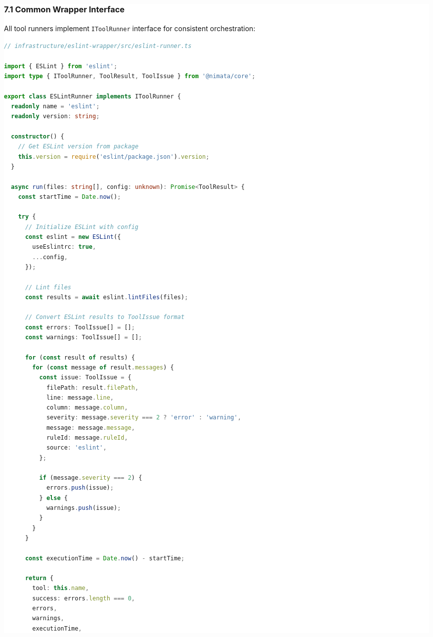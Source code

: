 ### 7.1 Common Wrapper Interface

All tool runners implement `IToolRunner` interface for consistent orchestration:

```typescript
// infrastructure/eslint-wrapper/src/eslint-runner.ts

import { ESLint } from 'eslint';
import type { IToolRunner, ToolResult, ToolIssue } from '@nimata/core';

export class ESLintRunner implements IToolRunner {
  readonly name = 'eslint';
  readonly version: string;

  constructor() {
    // Get ESLint version from package
    this.version = require('eslint/package.json').version;
  }

  async run(files: string[], config: unknown): Promise<ToolResult> {
    const startTime = Date.now();

    try {
      // Initialize ESLint with config
      const eslint = new ESLint({
        useEslintrc: true,
        ...config,
      });

      // Lint files
      const results = await eslint.lintFiles(files);

      // Convert ESLint results to ToolIssue format
      const errors: ToolIssue[] = [];
      const warnings: ToolIssue[] = [];

      for (const result of results) {
        for (const message of result.messages) {
          const issue: ToolIssue = {
            filePath: result.filePath,
            line: message.line,
            column: message.column,
            severity: message.severity === 2 ? 'error' : 'warning',
            message: message.message,
            ruleId: message.ruleId,
            source: 'eslint',
          };

          if (message.severity === 2) {
            errors.push(issue);
          } else {
            warnings.push(issue);
          }
        }
      }

      const executionTime = Date.now() - startTime;

      return {
        tool: this.name,
        success: errors.length === 0,
        errors,
        warnings,
        executionTime,
```